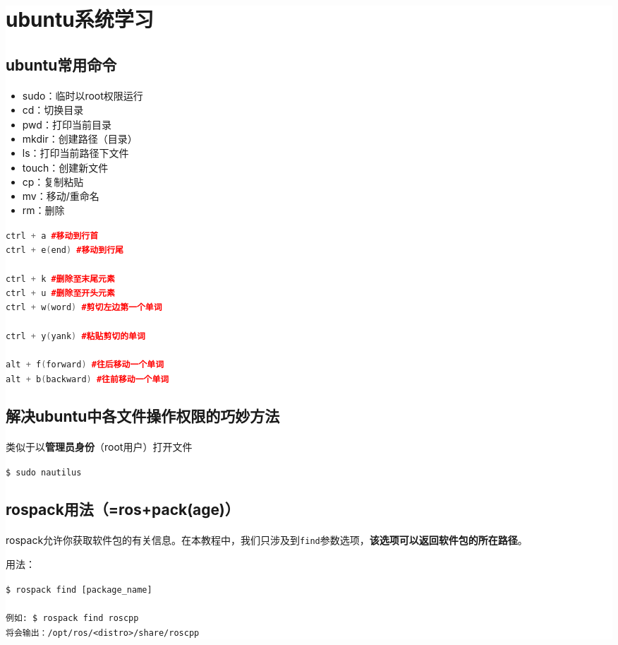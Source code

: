 # ubuntu系统学习

## ubuntu常用命令

- sudo：临时以root权限运行
- cd：切换目录
- pwd：打印当前目录
- mkdir：创建路径（目录）
- ls：打印当前路径下文件
- touch：创建新文件
- cp：复制粘贴
- mv：移动/重命名
- rm：删除

```c++
ctrl + a #移动到行首
ctrl + e(end) #移动到行尾

ctrl + k #删除至末尾元素
ctrl + u #删除至开头元素
ctrl + w(word) #剪切左边第一个单词

ctrl + y(yank) #粘贴剪切的单词

alt + f(forward) #往后移动一个单词
alt + b(backward) #往前移动一个单词
```



## 解决ubuntu中各文件操作权限的巧妙方法

类似于以**管理员身份**（root用户）打开文件

```
$ sudo nautilus
```



## rospack用法（=ros+pack(age)）

rospack允许你获取软件包的有关信息。在本教程中，我们只涉及到`find`参数选项，**该选项可以返回软件包的所在路径**。

用法：

```
$ rospack find [package_name] 
    
例如: $ rospack find roscpp
将会输出：/opt/ros/<distro>/share/roscpp
```


